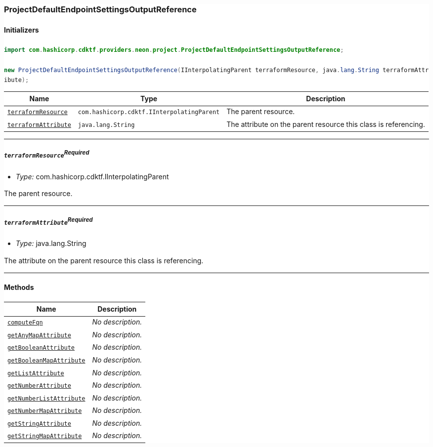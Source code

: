 
### ProjectDefaultEndpointSettingsOutputReference <a name="ProjectDefaultEndpointSettingsOutputReference" id="@cdktf/provider-neon.project.ProjectDefaultEndpointSettingsOutputReference"></a>

#### Initializers <a name="Initializers" id="@cdktf/provider-neon.project.ProjectDefaultEndpointSettingsOutputReference.Initializer"></a>

```java
import com.hashicorp.cdktf.providers.neon.project.ProjectDefaultEndpointSettingsOutputReference;

new ProjectDefaultEndpointSettingsOutputReference(IInterpolatingParent terraformResource, java.lang.String terraformAttribute);
```

| **Name** | **Type** | **Description** |
| --- | --- | --- |
| <code><a href="#@cdktf/provider-neon.project.ProjectDefaultEndpointSettingsOutputReference.Initializer.parameter.terraformResource">terraformResource</a></code> | <code>com.hashicorp.cdktf.IInterpolatingParent</code> | The parent resource. |
| <code><a href="#@cdktf/provider-neon.project.ProjectDefaultEndpointSettingsOutputReference.Initializer.parameter.terraformAttribute">terraformAttribute</a></code> | <code>java.lang.String</code> | The attribute on the parent resource this class is referencing. |

---

##### `terraformResource`<sup>Required</sup> <a name="terraformResource" id="@cdktf/provider-neon.project.ProjectDefaultEndpointSettingsOutputReference.Initializer.parameter.terraformResource"></a>

- *Type:* com.hashicorp.cdktf.IInterpolatingParent

The parent resource.

---

##### `terraformAttribute`<sup>Required</sup> <a name="terraformAttribute" id="@cdktf/provider-neon.project.ProjectDefaultEndpointSettingsOutputReference.Initializer.parameter.terraformAttribute"></a>

- *Type:* java.lang.String

The attribute on the parent resource this class is referencing.

---

#### Methods <a name="Methods" id="Methods"></a>

| **Name** | **Description** |
| --- | --- |
| <code><a href="#@cdktf/provider-neon.project.ProjectDefaultEndpointSettingsOutputReference.computeFqn">computeFqn</a></code> | *No description.* |
| <code><a href="#@cdktf/provider-neon.project.ProjectDefaultEndpointSettingsOutputReference.getAnyMapAttribute">getAnyMapAttribute</a></code> | *No description.* |
| <code><a href="#@cdktf/provider-neon.project.ProjectDefaultEndpointSettingsOutputReference.getBooleanAttribute">getBooleanAttribute</a></code> | *No description.* |
| <code><a href="#@cdktf/provider-neon.project.ProjectDefaultEndpointSettingsOutputReference.getBooleanMapAttribute">getBooleanMapAttribute</a></code> | *No description.* |
| <code><a href="#@cdktf/provider-neon.project.ProjectDefaultEndpointSettingsOutputReference.getListAttribute">getListAttribute</a></code> | *No description.* |
| <code><a href="#@cdktf/provider-neon.project.ProjectDefaultEndpointSettingsOutputReference.getNumberAttribute">getNumberAttribute</a></code> | *No description.* |
| <code><a href="#@cdktf/provider-neon.project.ProjectDefaultEndpointSettingsOutputReference.getNumberListAttribute">getNumberListAttribute</a></code> | *No description.* |
| <code><a href="#@cdktf/provider-neon.project.ProjectDefaultEndpointSettingsOutputReference.getNumberMapAttribute">getNumberMapAttribute</a></code> | *No description.* |
| <code><a href="#@cdktf/provider-neon.project.ProjectDefaultEndpointSettingsOutputReference.getStringAttribute">getStringAttribute</a></code> | *No description.* |
| <code><a href="#@cdktf/provider-neon.project.ProjectDefaultEndpointSettingsOutputReference.getStringMapAttribute">getStringMapAttribute</a></code> | *No description.* |